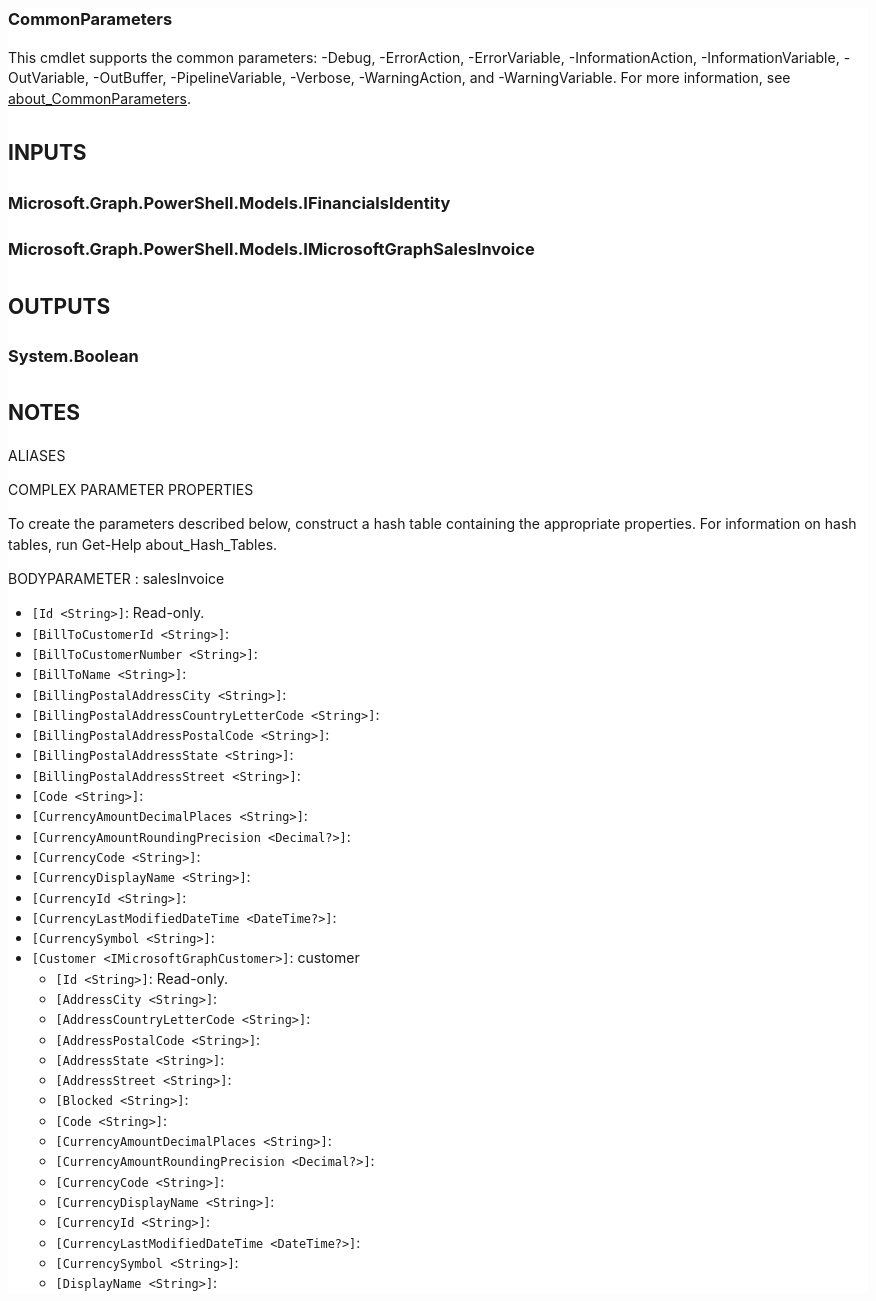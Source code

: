 ### CommonParameters
This cmdlet supports the common parameters: -Debug, -ErrorAction, -ErrorVariable, -InformationAction, -InformationVariable, -OutVariable, -OutBuffer, -PipelineVariable, -Verbose, -WarningAction, and -WarningVariable. For more information, see [about_CommonParameters](http://go.microsoft.com/fwlink/?LinkID=113216).

## INPUTS

### Microsoft.Graph.PowerShell.Models.IFinancialsIdentity

### Microsoft.Graph.PowerShell.Models.IMicrosoftGraphSalesInvoice

## OUTPUTS

### System.Boolean

## NOTES

ALIASES

COMPLEX PARAMETER PROPERTIES

To create the parameters described below, construct a hash table containing the appropriate properties. For information on hash tables, run Get-Help about_Hash_Tables.


BODYPARAMETER <IMicrosoftGraphSalesInvoice>: salesInvoice
  - `[Id <String>]`: Read-only.
  - `[BillToCustomerId <String>]`: 
  - `[BillToCustomerNumber <String>]`: 
  - `[BillToName <String>]`: 
  - `[BillingPostalAddressCity <String>]`: 
  - `[BillingPostalAddressCountryLetterCode <String>]`: 
  - `[BillingPostalAddressPostalCode <String>]`: 
  - `[BillingPostalAddressState <String>]`: 
  - `[BillingPostalAddressStreet <String>]`: 
  - `[Code <String>]`: 
  - `[CurrencyAmountDecimalPlaces <String>]`: 
  - `[CurrencyAmountRoundingPrecision <Decimal?>]`: 
  - `[CurrencyCode <String>]`: 
  - `[CurrencyDisplayName <String>]`: 
  - `[CurrencyId <String>]`: 
  - `[CurrencyLastModifiedDateTime <DateTime?>]`: 
  - `[CurrencySymbol <String>]`: 
  - `[Customer <IMicrosoftGraphCustomer>]`: customer
    - `[Id <String>]`: Read-only.
    - `[AddressCity <String>]`: 
    - `[AddressCountryLetterCode <String>]`: 
    - `[AddressPostalCode <String>]`: 
    - `[AddressState <String>]`: 
    - `[AddressStreet <String>]`: 
    - `[Blocked <String>]`: 
    - `[Code <String>]`: 
    - `[CurrencyAmountDecimalPlaces <String>]`: 
    - `[CurrencyAmountRoundingPrecision <Decimal?>]`: 
    - `[CurrencyCode <String>]`: 
    - `[CurrencyDisplayName <String>]`: 
    - `[CurrencyId <String>]`: 
    - `[CurrencyLastModifiedDateTime <DateTime?>]`: 
    - `[CurrencySymbol <String>]`: 
    - `[DisplayName <String>]`: 